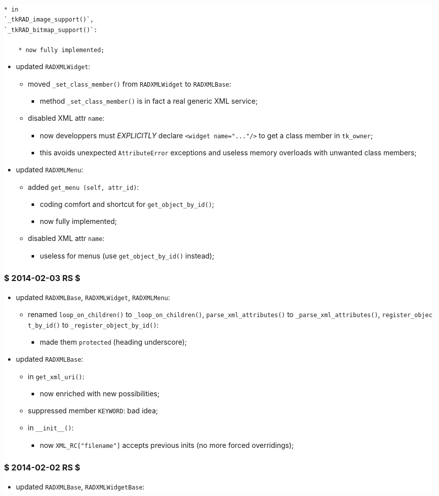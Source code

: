     * in
    `_tkRAD_image_support()`,
    `_tkRAD_bitmap_support()`:

        * now fully implemented;

* updated `RADXMLWidget`:

    * moved `_set_class_member()` from `RADXMLWidget` to `RADXMLBase`:

        * method `_set_class_member()` is in fact a real generic XML
        service;

    * disabled XML attr `name`:

        * now developpers must *EXPLICITLY* declare `<widget
        name="..."/>` to get a class member in `tk_owner`;

        * this avoids unexpected `AttributeError` exceptions and
        useless memory overloads with unwanted class members;


* updated `RADXMLMenu`:

    * added `get_menu (self, attr_id)`:

        * coding comfort and shortcut for `get_object_by_id()`;

        * now fully implemented;

    * disabled XML attr `name`:

        * useless for menus (use `get_object_by_id()` instead);


### $ 2014-02-03 RS $

* updated `RADXMLBase`, `RADXMLWidget`, `RADXMLMenu`:

    * renamed `loop_on_children()` to `_loop_on_children()`,
    `parse_xml_attributes()` to `_parse_xml_attributes()`,
    `register_object_by_id()` to `_register_object_by_id()`:

        * made them `protected` (heading underscore);

* updated `RADXMLBase`:

    * in `get_xml_uri()`:

        * now enriched with new possibilities;

    * suppressed member `KEYWORD`: bad idea;

    * in `__init__()`:

        * now `XML_RC["filename"]` accepts previous inits (no more
        forced overridings);


### $ 2014-02-02 RS $

* updated `RADXMLBase`, `RADXMLWidgetBase`:
